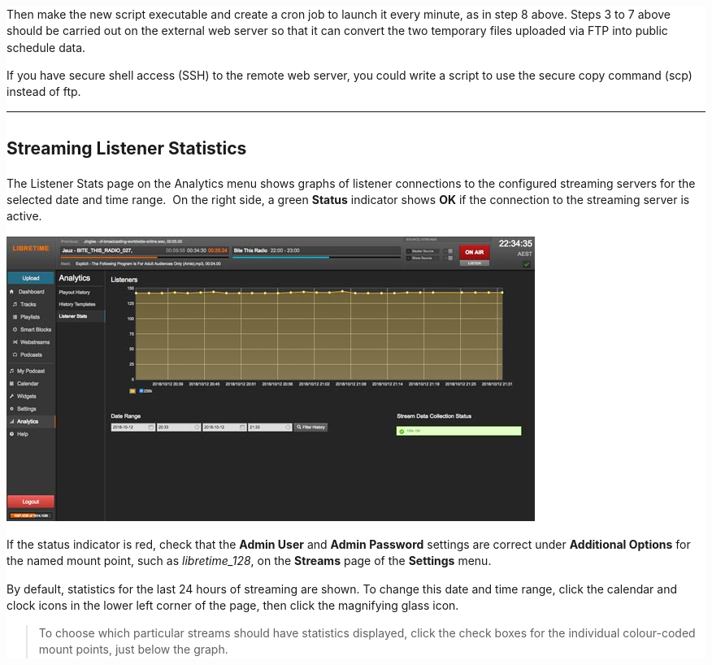 Then make the new script executable and create a cron job to launch it every minute, as in step 8 above. Steps 3 to 7 above should be carried out on the external web server so that it can convert the two temporary files uploaded via FTP into public schedule data.

If you have secure shell access (SSH) to the remote web server, you could write a script to use the secure copy command (scp) instead of ftp.

---

## Streaming Listener Statistics

The Listener Stats page on the Analytics menu shows graphs of listener connections to the configured streaming servers for the selected date and time range.  On the right side, a green **Status** indicator shows **OK** if the connection to the streaming server is active.

![](img/portfolio/stream-stats.jpg)

If the status indicator is red, check that the **Admin User** and **Admin Password** settings are correct under **Additional Options** for the named mount point, such as *libretime\_128*, on the **Streams** page of the **Settings** menu.

By default, statistics for the last 24 hours of streaming are shown. To change this date and time range, click the calendar and clock icons in the lower left corner of the page, then click the magnifying glass icon.

> To choose which particular streams should have statistics displayed, click the check boxes for the individual colour-coded mount points, just below the graph.

